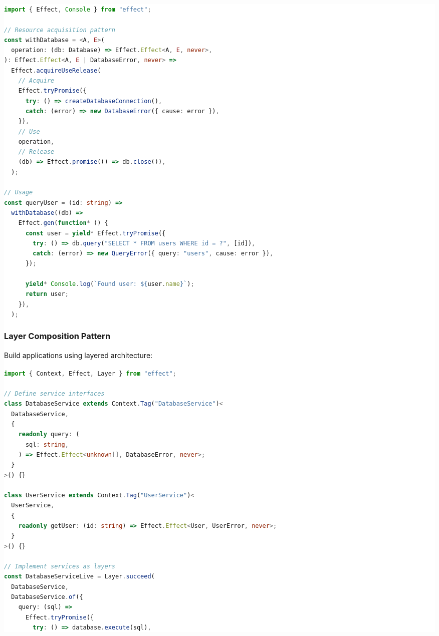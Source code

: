 ```typescript
import { Effect, Console } from "effect";

// Resource acquisition pattern
const withDatabase = <A, E>(
  operation: (db: Database) => Effect.Effect<A, E, never>,
): Effect.Effect<A, E | DatabaseError, never> =>
  Effect.acquireUseRelease(
    // Acquire
    Effect.tryPromise({
      try: () => createDatabaseConnection(),
      catch: (error) => new DatabaseError({ cause: error }),
    }),
    // Use
    operation,
    // Release
    (db) => Effect.promise(() => db.close()),
  );

// Usage
const queryUser = (id: string) =>
  withDatabase((db) =>
    Effect.gen(function* () {
      const user = yield* Effect.tryPromise({
        try: () => db.query("SELECT * FROM users WHERE id = ?", [id]),
        catch: (error) => new QueryError({ query: "users", cause: error }),
      });

      yield* Console.log(`Found user: ${user.name}`);
      return user;
    }),
  );
```

### Layer Composition Pattern

Build applications using layered architecture:

```typescript
import { Context, Effect, Layer } from "effect";

// Define service interfaces
class DatabaseService extends Context.Tag("DatabaseService")<
  DatabaseService,
  {
    readonly query: (
      sql: string,
    ) => Effect.Effect<unknown[], DatabaseError, never>;
  }
>() {}

class UserService extends Context.Tag("UserService")<
  UserService,
  {
    readonly getUser: (id: string) => Effect.Effect<User, UserError, never>;
  }
>() {}

// Implement services as layers
const DatabaseServiceLive = Layer.succeed(
  DatabaseService,
  DatabaseService.of({
    query: (sql) =>
      Effect.tryPromise({
        try: () => database.execute(sql),
```